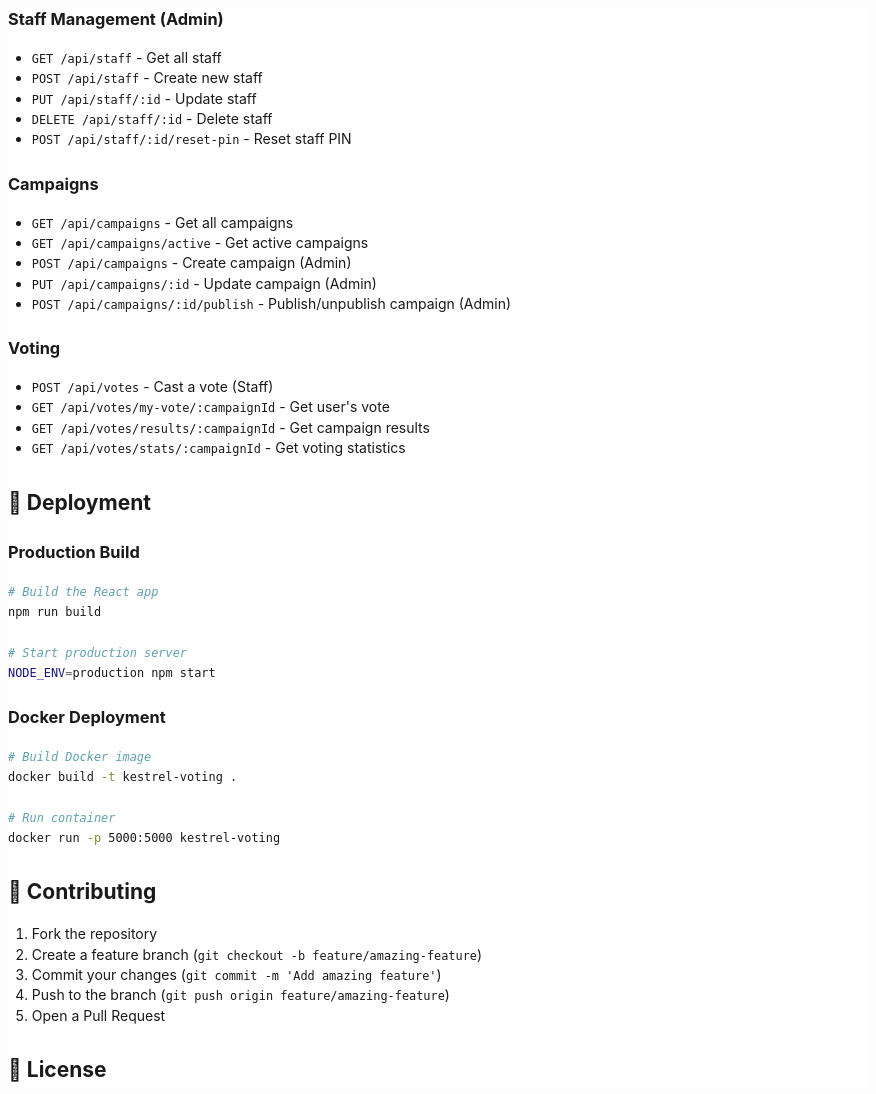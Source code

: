 ### Staff Management (Admin)
- `GET /api/staff` - Get all staff
- `POST /api/staff` - Create new staff
- `PUT /api/staff/:id` - Update staff
- `DELETE /api/staff/:id` - Delete staff
- `POST /api/staff/:id/reset-pin` - Reset staff PIN

### Campaigns
- `GET /api/campaigns` - Get all campaigns
- `GET /api/campaigns/active` - Get active campaigns
- `POST /api/campaigns` - Create campaign (Admin)
- `PUT /api/campaigns/:id` - Update campaign (Admin)
- `POST /api/campaigns/:id/publish` - Publish/unpublish campaign (Admin)

### Voting
- `POST /api/votes` - Cast a vote (Staff)
- `GET /api/votes/my-vote/:campaignId` - Get user's vote
- `GET /api/votes/results/:campaignId` - Get campaign results
- `GET /api/votes/stats/:campaignId` - Get voting statistics

## 🚀 Deployment

### Production Build
```bash
# Build the React app
npm run build

# Start production server
NODE_ENV=production npm start
```

### Docker Deployment
```bash
# Build Docker image
docker build -t kestrel-voting .

# Run container
docker run -p 5000:5000 kestrel-voting
```

## 🤝 Contributing

1. Fork the repository
2. Create a feature branch (`git checkout -b feature/amazing-feature`)
3. Commit your changes (`git commit -m 'Add amazing feature'`)
4. Push to the branch (`git push origin feature/amazing-feature`)
5. Open a Pull Request

## 📝 License
